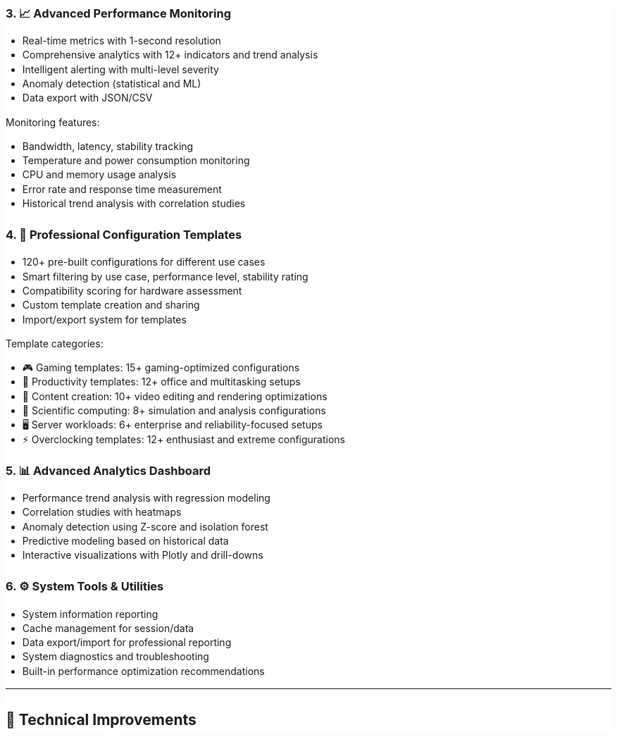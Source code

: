 ### 3. 📈 Advanced Performance Monitoring

- Real-time metrics with 1-second resolution
- Comprehensive analytics with 12+ indicators and trend analysis
- Intelligent alerting with multi-level severity
- Anomaly detection (statistical and ML)
- Data export with JSON/CSV

Monitoring features:

- Bandwidth, latency, stability tracking
- Temperature and power consumption monitoring
- CPU and memory usage analysis
- Error rate and response time measurement
- Historical trend analysis with correlation studies

### 4. 🎯 Professional Configuration Templates

- 120+ pre-built configurations for different use cases
- Smart filtering by use case, performance level, stability rating
- Compatibility scoring for hardware assessment
- Custom template creation and sharing
- Import/export system for templates

Template categories:

- 🎮 Gaming templates: 15+ gaming-optimized configurations
- 💼 Productivity templates: 12+ office and multitasking setups
- 🎨 Content creation: 10+ video editing and rendering optimizations
- 🔬 Scientific computing: 8+ simulation and analysis configurations
- 🖥️ Server workloads: 6+ enterprise and reliability-focused setups
- ⚡ Overclocking templates: 12+ enthusiast and extreme configurations

### 5. 📊 Advanced Analytics Dashboard

- Performance trend analysis with regression modeling
- Correlation studies with heatmaps
- Anomaly detection using Z-score and isolation forest
- Predictive modeling based on historical data
- Interactive visualizations with Plotly and drill-downs

### 6. ⚙️ System Tools & Utilities

- System information reporting
- Cache management for session/data
- Data export/import for professional reporting
- System diagnostics and troubleshooting
- Built-in performance optimization recommendations

---

## 🔧 Technical Improvements
